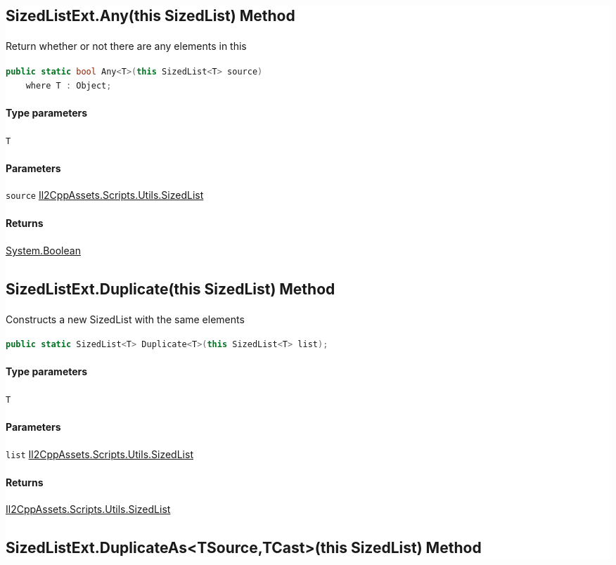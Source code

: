 <a name='BTD_Mod_Helper.Extensions.SizedListExt.Any_T_(thisSizedList_T_)'></a>

## SizedListExt.Any<T>(this SizedList<T>) Method

Return whether or not there are any elements in this

```csharp
public static bool Any<T>(this SizedList<T> source)
    where T : Object;
```
#### Type parameters

<a name='BTD_Mod_Helper.Extensions.SizedListExt.Any_T_(thisSizedList_T_).T'></a>

`T`
#### Parameters

<a name='BTD_Mod_Helper.Extensions.SizedListExt.Any_T_(thisSizedList_T_).source'></a>

`source` [Il2CppAssets.Scripts.Utils.SizedList](https://docs.microsoft.com/en-us/dotnet/api/Il2CppAssets.Scripts.Utils.SizedList 'Il2CppAssets.Scripts.Utils.SizedList')

#### Returns
[System.Boolean](https://docs.microsoft.com/en-us/dotnet/api/System.Boolean 'System.Boolean')

<a name='BTD_Mod_Helper.Extensions.SizedListExt.Duplicate_T_(thisSizedList_T_)'></a>

## SizedListExt.Duplicate<T>(this SizedList<T>) Method

Constructs a new SizedList with the same elements

```csharp
public static SizedList<T> Duplicate<T>(this SizedList<T> list);
```
#### Type parameters

<a name='BTD_Mod_Helper.Extensions.SizedListExt.Duplicate_T_(thisSizedList_T_).T'></a>

`T`
#### Parameters

<a name='BTD_Mod_Helper.Extensions.SizedListExt.Duplicate_T_(thisSizedList_T_).list'></a>

`list` [Il2CppAssets.Scripts.Utils.SizedList](https://docs.microsoft.com/en-us/dotnet/api/Il2CppAssets.Scripts.Utils.SizedList 'Il2CppAssets.Scripts.Utils.SizedList')

#### Returns
[Il2CppAssets.Scripts.Utils.SizedList](https://docs.microsoft.com/en-us/dotnet/api/Il2CppAssets.Scripts.Utils.SizedList 'Il2CppAssets.Scripts.Utils.SizedList')

<a name='BTD_Mod_Helper.Extensions.SizedListExt.DuplicateAs_TSource,TCast_(thisSizedList_TSource_)'></a>

## SizedListExt.DuplicateAs<TSource,TCast>(this SizedList<TSource>) Method
